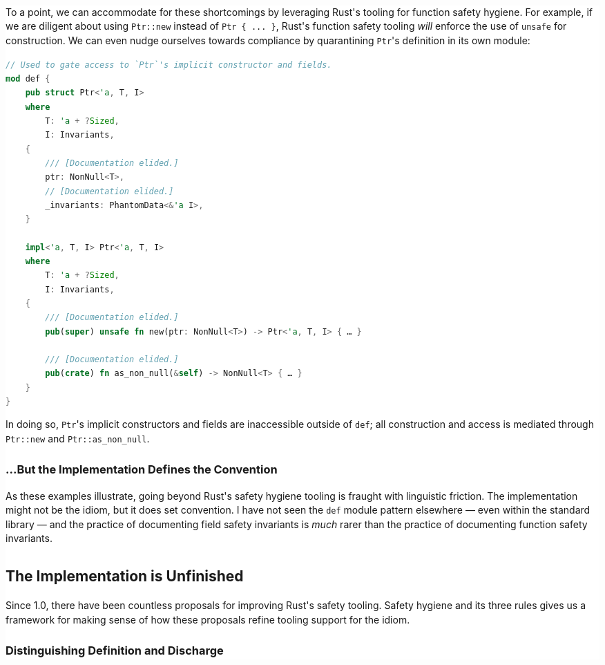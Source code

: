 
To a point, we can accommodate for these shortcomings by leveraging Rust's tooling for function safety hygiene. For example, if we are diligent about using `Ptr::new` instead of `Ptr { ... }`, Rust's function safety tooling *will* enforce the use of `unsafe` for construction. We can even nudge ourselves towards compliance by quarantining `Ptr`'s definition in its own module:

```rust
// Used to gate access to `Ptr`'s implicit constructor and fields.
mod def {
    pub struct Ptr<'a, T, I>
    where
        T: 'a + ?Sized,
        I: Invariants,
    {
        /// [Documentation elided.]
        ptr: NonNull<T>,
        // [Documentation elided.]
        _invariants: PhantomData<&'a I>,
    }
    
    impl<'a, T, I> Ptr<'a, T, I>
    where
        T: 'a + ?Sized,
        I: Invariants,
    {
        /// [Documentation elided.]
        pub(super) unsafe fn new(ptr: NonNull<T>) -> Ptr<'a, T, I> { … }
        
        /// [Documentation elided.]
        pub(crate) fn as_non_null(&self) -> NonNull<T> { … }
    }
}
```

In doing so, `Ptr`'s implicit constructors and fields are inaccessible outside of `def`; all construction and access is mediated through `Ptr::new` and `Ptr::as_non_null`.

### ...But the Implementation Defines the Convention

As these examples illustrate, going beyond Rust's safety hygiene tooling is fraught with linguistic friction. The implementation might not be the idiom, but it does set convention. I have not seen the `def` module pattern elsewhere — even within the standard library — and the practice of documenting field safety invariants is *much* rarer than the practice of documenting function safety invariants.

## The Implementation is Unfinished

Since 1.0, there have been countless proposals for improving Rust's safety tooling. Safety hygiene and its three rules gives us a framework for making sense of how these proposals refine tooling support for the idiom.

### Distinguishing Definition and Discharge


[`missing_safety_doc`]: https://rust-lang.github.io/rust-clippy/master/index.html#missing_safety_doc
[`E0133`]: https://doc.rust-lang.org/stable/error_codes/E0133.html
[`undocumented_unsafe_blocks`]: https://rust-lang.github.io/rust-clippy/stable/index.html#undocumented_unsafe_blocks
[`E0200`]: https://doc.rust-lang.org/stable/error_codes/E0200.html
[`E0199`]: https://doc.rust-lang.org/stable/error_codes/E0199.html